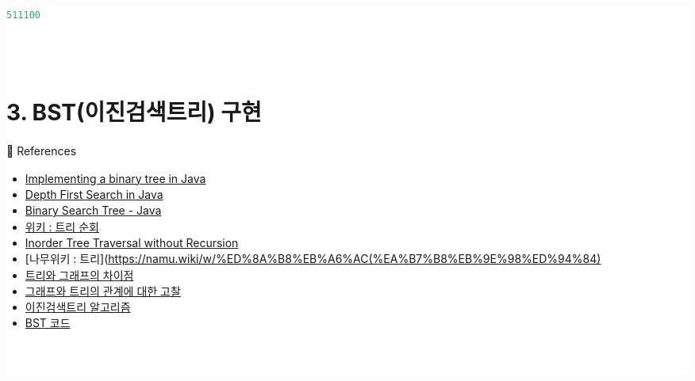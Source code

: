 ```java
511100 
```

<br><br>


# 3. BST(이진검색트리) 구현







:orange_book: References<br>

- [Implementing a binary tree in Java](https://www.baeldung.com/java-binary-tree)
- [Depth First Search in Java](https://www.baeldung.com/java-depth-first-search)
- [Binary Search Tree - Java](https://yaboong.github.io/data-structures/2018/02/12/binary-search-tree/)
- [위키 : 트리 순회](https://ko.wikipedia.org/wiki/%ED%8A%B8%EB%A6%AC_%EC%88%9C%ED%9A%8C)
- [Inorder Tree Traversal without Recursion](https://www.geeksforgeeks.org/inorder-tree-traversal-without-recursion/)
- [나무위키 : 트리](https://namu.wiki/w/%ED%8A%B8%EB%A6%AC(%EA%B7%B8%EB%9E%98%ED%94%84)
- [트리와 그래프의 차이점](https://ko.gadget-info.com/difference-between-tree)
- [그래프와 트리의 관계에 대한 고찰](https://shoark7.github.io/insight/rationality/relationship-between-graph-and-tree)
- [이진검색트리 알고리즘](https://www.youtube.com/watch?v=jZxjrJ9CgQw&list=PL52K_8WQO5oUuH06MLOrah4h05TZ4n38l&index=23)
- [BST 코드](https://github.com/yaboong/datastructures-algorithms-study/blob/master/src/cc/yaboong/ds/tree/BinarySearchTree.java)

<br><br>